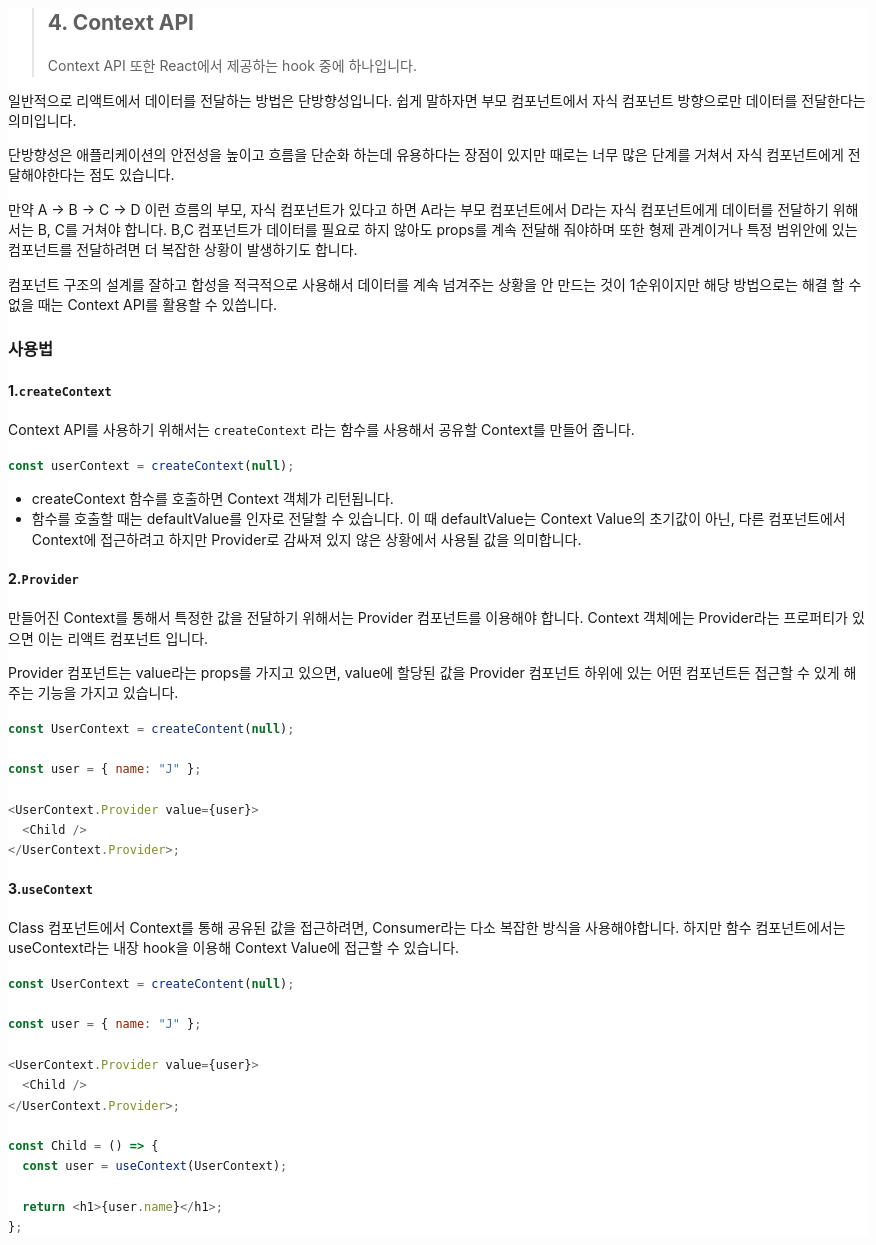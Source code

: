 
> ## 4. Context API
>
> Context API 또한 React에서 제공하는 hook 중에 하나입니다.

일반적으로 리액트에서 데이터를 전달하는 방법은 단방향성입니다. 쉽게 말하자면 부모 컴포넌트에서 자식 컴포넌트 방향으로만 데이터를 전달한다는 의미입니다.

단방향성은 애플리케이션의 안전성을 높이고 흐름을 단순화 하는데 유용하다는 장점이 있지만 때로는 너무 많은 단계를 거쳐서 자식 컴포넌트에게 전달해야한다는 점도 있습니다.

만약 A -> B -> C -> D 이런 흐름의 부모, 자식 컴포넌트가 있다고 하면 A라는 부모 컴포넌트에서 D라는 자식 컴포넌트에게 데이터를 전달하기 위해서는 B, C를 거쳐야 합니다. B,C 컴포넌트가 데이터를 필요로 하지 않아도 props를 계속 전달해 줘야하며 또한 형제 관계이거나 특정 범위안에 있는 컴포넌트를 전달하려면 더 복잡한 상황이 발생하기도 합니다.

컴포넌트 구조의 설계를 잘하고 합성을 적극적으로 사용해서 데이터를 계속 넘겨주는 상황을 안 만드는 것이 1순위이지만 해당 방법으로는 해결 할 수 없을 때는 Context API를 활용할 수 있씁니다.

### 사용법

#### 1.`createContext`

Context API를 사용하기 위해서는 `createContext` 라는 함수를 사용해서 공유할 Context를 만들어 줍니다.

```js
const userContext = createContext(null);
```

- createContext 함수를 호출하면 Context 객체가 리턴됩니다.
- 함수를 호출할 때는 defaultValue를 인자로 전달할 수 있습니다.
  이 때 defaultValue는 Context Value의 초기값이 아닌, 다른 컴포넌트에서 Context에 접근하려고 하지만 Provider로 감싸져 있지 않은 상황에서 사용될 값을 의미합니다.

#### 2.`Provider`

만들어진 Context를 통해서 특정한 값을 전달하기 위해서는 Provider 컴포넌트를 이용해야 합니다. Context 객체에는 Provider라는 프로퍼티가 있으면 이는 리액트 컴포넌트 입니다.

Provider 컴포넌트는 value라는 props를 가지고 있으면, value에 할당된 값을 Provider 컴포넌트 하위에 있는 어떤 컴포넌트든 접근할 수 있게 해주는 기능을 가지고 있습니다.

```js
const UserContext = createContent(null);

const user = { name: "J" };

<UserContext.Provider value={user}>
  <Child />
</UserContext.Provider>;
```

#### 3.`useContext`

Class 컴포넌트에서 Context를 통해 공유된 값을 접근하려면, Consumer라는 다소 복잡한 방식을 사용해야합니다. 하지만 함수 컴포넌트에서는 useContext라는 내장 hook을 이용해 Context Value에 접근할 수 있습니다.

```js
const UserContext = createContent(null);

const user = { name: "J" };

<UserContext.Provider value={user}>
  <Child />
</UserContext.Provider>;

const Child = () => {
  const user = useContext(UserContext);

  return <h1>{user.name}</h1>;
};
```
